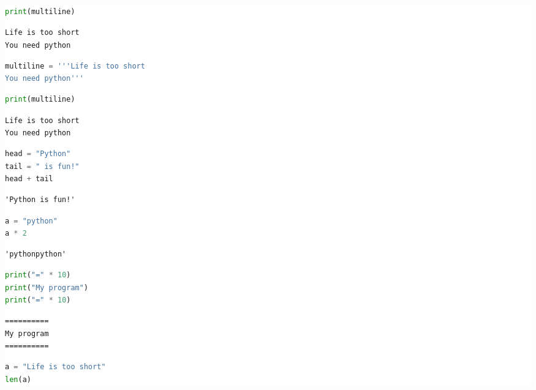 ```python
print(multiline)
```

    Life is too short
    You need python
    


```python
multiline = '''Life is too short
You need python'''
```


```python
print(multiline)
```

    Life is too short
    You need python
    


```python
head = "Python"
tail = " is fun!"
head + tail
```




    'Python is fun!'




```python
a = "python"
a * 2
```




    'pythonpython'




```python
print("=" * 10)
print("My program")
print("=" * 10)
```

    ==========
    My program
    ==========
    


```python
a = "Life is too short"
len(a)
```
